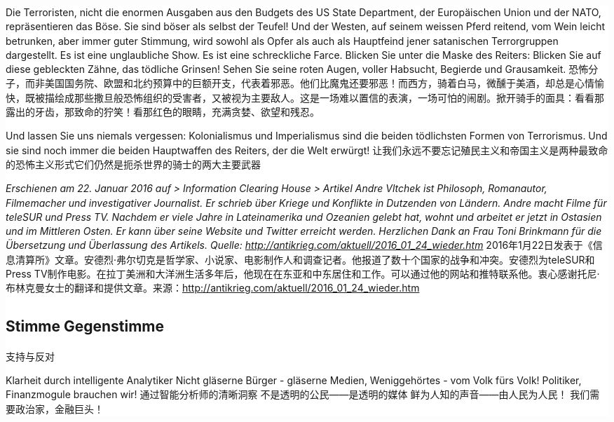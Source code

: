 Die Terroristen, nicht die enormen Ausgaben aus den Budgets des US State Department, der Europäischen Union und der NATO, repräsentieren das Böse. Sie sind böser als selbst der Teufel! Und der Westen, auf seinem weissen Pferd reitend, vom Wein leicht betrunken, aber immer guter Stimmung, wird sowohl als Opfer als auch als Hauptfeind jener satanischen Terrorgruppen dargestellt. Es ist eine unglaubliche Show. Es ist eine schreckliche Farce. Blicken Sie unter die Maske des Reiters: Blicken Sie auf diese gebleckten Zähne, das tödliche Grinsen! Sehen Sie seine roten Augen, voller Habsucht, Begierde und Grausamkeit.
恐怖分子，而非美国国务院、欧盟和北约预算中的巨额开支，代表着邪恶。他们比魔鬼还要邪恶！而西方，骑着白马，微醺于美酒，却总是心情愉快，既被描绘成那些撒旦般恐怖组织的受害者，又被视为主要敌人。这是一场难以置信的表演，一场可怕的闹剧。掀开骑手的面具：看看那露出的牙齿，那致命的狞笑！看那红色的眼睛，充满贪婪、欲望和残忍。

Und lassen Sie uns niemals vergessen: Kolonialismus und Imperialismus sind die beiden tödlichsten Formen von Terrorismus. Und sie sind noch immer die beiden Hauptwaffen des Reiters, der die Welt erwürgt!
让我们永远不要忘记殖民主义和帝国主义是两种最致命的恐怖主义形式它们仍然是扼杀世界的骑士的两大主要武器

_Erschienen am 22. Januar 2016 auf > Information Clearing House > Artikel_ _Andre Vltchek ist Philosoph, Romanautor, Filmemacher und investigativer Journalist. Er schrieb über Kriege und Konflikte in_ _Dutzenden von Ländern. Andre macht Filme für teleSUR und Press TV. Nachdem er viele Jahre in Lateinamerika und Ozeanien_ _gelebt hat, wohnt und arbeitet er jetzt in Ostasien und im Mittleren Osten. Er kann über seine Website und Twitter erreicht_ _werden._ _Herzlichen Dank an Frau Toni Brinkmann für die Übersetzung und Überlassung des Artikels._ _Quelle: http://antikrieg.com/aktuell/2016_01_24_wieder.htm_
2016年1月22日发表于《信息清算所》文章。安德烈·弗尔切克是哲学家、小说家、电影制作人和调查记者。他报道了数十个国家的战争和冲突。安德烈为teleSUR和Press TV制作电影。在拉丁美洲和大洋洲生活多年后，他现在在东亚和中东居住和工作。可以通过他的网站和推特联系他。衷心感谢托尼·布林克曼女士的翻译和提供文章。来源：http://antikrieg.com/aktuell/2016_01_24_wieder.htm

## Stimme Gegenstimme
支持与反对

Klarheit durch intelligente Analytiker Nicht gläserne Bürger - gläserne Medien, Weniggehörtes - vom Volk fürs Volk! Politiker, Finanzmogule brauchen wir!
通过智能分析师的清晰洞察 不是透明的公民——是透明的媒体 鲜为人知的声音——由人民为人民！ 我们需要政治家，金融巨头！

